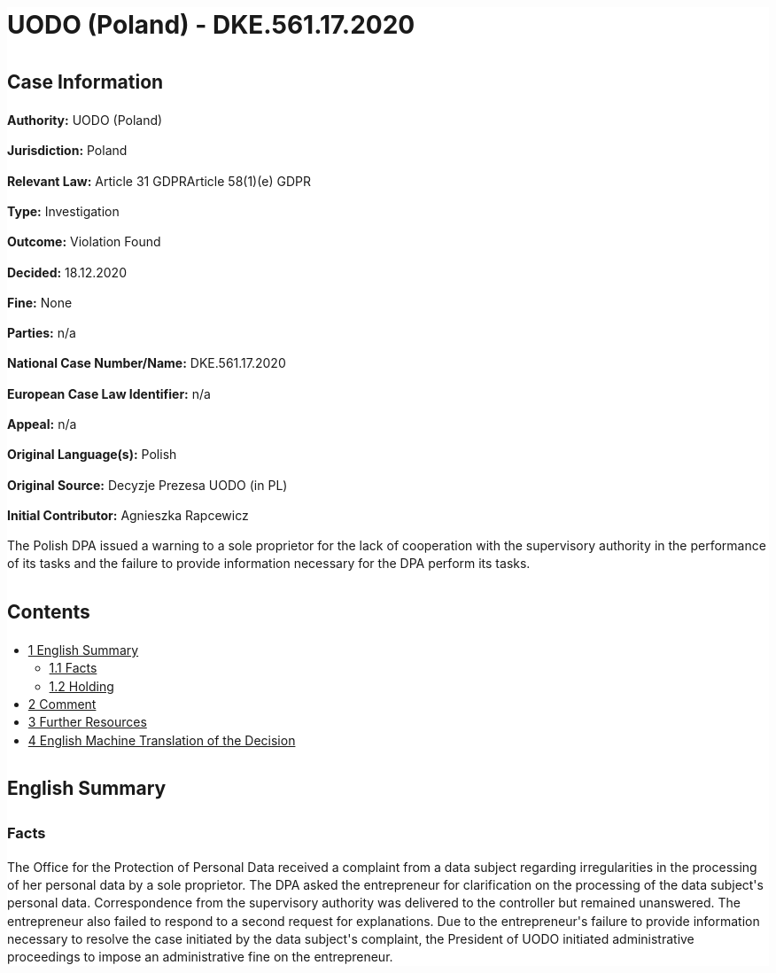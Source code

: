 # UODO (Poland) - DKE.561.17.2020

## Case Information

**Authority:** UODO (Poland)

**Jurisdiction:** Poland

**Relevant Law:** Article 31 GDPRArticle 58(1)(e) GDPR

**Type:** Investigation

**Outcome:** Violation Found

**Decided:** 18.12.2020

**Fine:** None

**Parties:** n/a

**National Case Number/Name:** DKE.561.17.2020

**European Case Law Identifier:** n/a

**Appeal:** n/a

**Original Language(s):** Polish

**Original Source:** Decyzje Prezesa UODO (in PL)

**Initial Contributor:** Agnieszka Rapcewicz

The Polish DPA issued a warning to a sole proprietor for the lack of cooperation with the supervisory authority in the performance of its tasks and the failure to provide information necessary for the DPA perform its tasks.

## Contents

*   [1 English Summary](#English_Summary)
    *   [1.1 Facts](#Facts)
    *   [1.2 Holding](#Holding)
*   [2 Comment](#Comment)
*   [3 Further Resources](#Further_Resources)
*   [4 English Machine Translation of the Decision](#English_Machine_Translation_of_the_Decision)

## English Summary

### Facts

The Office for the Protection of Personal Data received a complaint from a data subject regarding irregularities in the processing of her personal data by a sole proprietor. The DPA asked the entrepreneur for clarification on the processing of the data subject's personal data. Correspondence from the supervisory authority was delivered to the controller but remained unanswered. The entrepreneur also failed to respond to a second request for explanations. Due to the entrepreneur's failure to provide information necessary to resolve the case initiated by the data subject's complaint, the President of UODO initiated administrative proceedings to impose an administrative fine on the entrepreneur.
